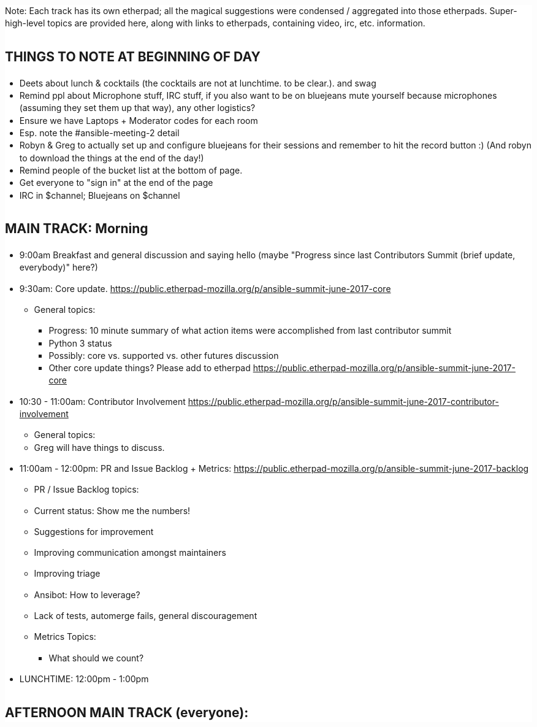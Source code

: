 Note: Each track has its own etherpad; all the magical suggestions were condensed / aggregated into those etherpads. Super-high-level topics are provided here, along with links to etherpads, containing video, irc, etc. information.

## THINGS TO NOTE AT BEGINNING OF DAY

* Deets about lunch & cocktails (the cocktails are not at lunchtime. to be clear.). and swag
* Remind ppl about Microphone stuff, IRC stuff, if you also want to be on bluejeans mute yourself because microphones (assuming they set them up that way), any other logistics?
* Ensure we have Laptops + Moderator codes for each room
* Esp. note the #ansible-meeting-2 detail
* Robyn & Greg to actually set up and configure bluejeans for their sessions and remember to hit the record button :) (And robyn to download the things at the end of the day!)
* Remind people of the bucket list at the bottom of page.
* Get everyone to "sign in" at the end of the page
* IRC in $channel; Bluejeans on $channel

## MAIN TRACK: Morning

* 9:00am Breakfast and general discussion and saying hello (maybe "Progress since last Contributors Summit (brief update, everybody)" here?)
* 9:30am: Core update. https://public.etherpad-mozilla.org/p/ansible-summit-june-2017-core

  * General topics:
  
    * Progress: 10 minute summary of what action items were accomplished from last contributor summit
    * Python 3 status
    * Possibly: core vs. supported vs. other futures discussion
    * Other core update things? Please add to etherpad https://public.etherpad-mozilla.org/p/ansible-summit-june-2017-core

* 10:30 - 11:00am: Contributor Involvement https://public.etherpad-mozilla.org/p/ansible-summit-june-2017-contributor-involvement

    * General topics:
    * Greg will have things to discuss.

* 11:00am - 12:00pm: PR and Issue Backlog + Metrics: https://public.etherpad-mozilla.org/p/ansible-summit-june-2017-backlog

  * PR / Issue Backlog topics:
  * Current status: Show me the numbers!
  * Suggestions for improvement
  * Improving communication amongst maintainers
  * Improving triage
  * Ansibot: How to leverage?
  * Lack of tests, automerge fails, general discouragement
  * Metrics Topics:

    * What should we count?

* LUNCHTIME: 12:00pm - 1:00pm

## AFTERNOON MAIN TRACK (everyone):
